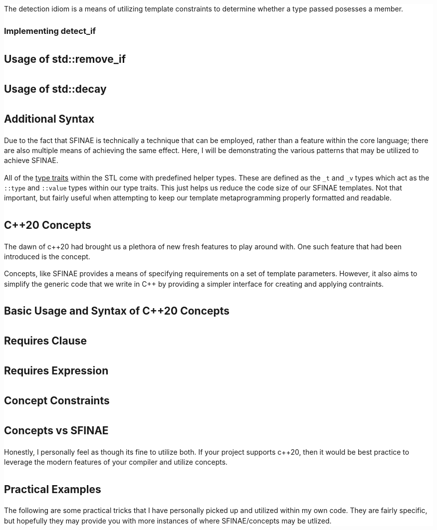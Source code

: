 The detection idiom is a means of utilizing template constraints to determine whether a type
passed posesses a member.

### Implementing detect_if

## Usage of std::remove_if
## Usage of std::decay

## Additional Syntax

Due to the fact that SFINAE is technically a technique that can be employed, rather than a
feature within the core language; there are also multiple means of achieving the same
effect. Here, I will be demonstrating the various patterns that may be utilized to achieve
SFINAE.

All of the [type traits](#type-trait) within the STL come with predefined helper types. These
are defined as the ```_t``` and ```_v``` types which act as the ```::type``` and ```::value```
types within our type traits. This just helps us reduce the code size of our SFINAE templates.
Not that important, but fairly useful when attempting to keep our template metaprogramming
properly formatted and readable.

## C++20 Concepts

The dawn of c++20 had brought us a plethora of new fresh features to play around with. One
such feature that had been introduced is the concept.

Concepts, like SFINAE provides a means of specifying requirements on a set of template
parameters. However, it also aims to simplify the generic code that we write in C++ by
providing a simpler interface for creating and applying contraints.

## Basic Usage and Syntax of C++20 Concepts


## Requires Clause
## Requires Expression
## Concept Constraints
## Concepts vs SFINAE

Honestly, I personally feel as though its fine to utilize both. If your project supports
c++20, then it would be best practice to leverage the modern features of your compiler
and utilize concepts.

## Practical Examples

The following are some practical tricks that I have personally picked up and utilized
within my own code. They are fairly specific, but hopefully they may provide you with
more instances of where SFINAE/concepts may be utlized.

